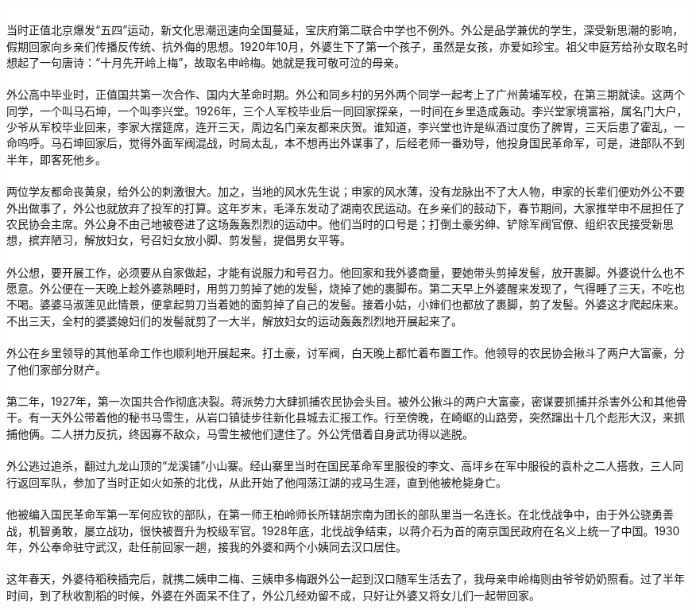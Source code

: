  <div>
  <br/>
 </div>
 <div>
  当时正值北京爆发“五四”运动，新文化思潮迅速向全国蔓延，宝庆府第二联合中学也不例外。外公是品学兼优的学生，深受新思潮的影响，假期回家向乡亲们传播反传统、抗外侮的思想。1920年10月，外婆生下了第一个孩子，虽然是女孩，亦爱如珍宝。祖父申庭芳给孙女取名时想起了一句唐诗：“十月先开岭上梅”，故取名申岭梅。她就是我可敬可泣的母亲。
 </div>
 <div>
  <br/>
 </div>
 <div>
  外公高中毕业时，正值国共第一次合作、国内大革命时期。外公和同乡村的另外两个同学一起考上了广州黄埔军校，在第三期就读。这两个同学，一个叫马石坤，一个叫李兴堂。1926年，三个人军校毕业后一同回家探亲，一时间在乡里造成轰动。李兴堂家境富裕，属名门大户，少爷从军校毕业回来，李家大摆筵席，连开三天，周边名门亲友都来庆贺。谁知道，李兴堂也许是纵酒过度伤了脾胃，三天后患了霍乱，一命呜呼。马石坤回家后，觉得外面军阀混战，时局太乱，本不想再出外谋事了，后经老师一番劝导，他投身国民革命军，可是，进部队不到半年，即客死他乡。
 </div>
 <div>
  <br/>
 </div>
 <div>
  两位学友都命丧黄泉，给外公的刺激很大。加之，当地的风水先生说；申家的风水薄，没有龙脉出不了大人物，申家的长辈们便劝外公不要外出做事了，外公也就放弃了投军的打算。这年岁末，毛泽东发动了湖南农民运动。在乡亲们的鼓动下，春节期间，大家推举申不屈担任了农民协会主席。外公身不由己地被卷进了这场轰轰烈烈的运动中。他们当时的口号是；打倒土豪劣绅、铲除军阀官僚、组织农民接受新思想，摈弃陋习，解放妇女，号召妇女放小脚、剪发髻，提倡男女平等。
 </div>
 <div>
  <br/>
 </div>
 <div>
  外公想，要开展工作，必须要从自家做起，才能有说服力和号召力。他回家和我外婆商量，要她带头剪掉发髻，放开裹脚。外婆说什么也不愿意。外公便在一天晚上趁外婆熟睡时，用剪刀剪掉了她的发髻，烧掉了她的裹脚布。第二天早上外婆醒来发现了，气得睡了三天，不吃也不喝。婆婆马淑莲见此情景，便拿起剪刀当着她的面剪掉了自己的发髻。接着小姑，小婶们也都放了裹脚，剪了发髻。外婆这才爬起床来。不出三天，全村的婆婆媳妇们的发髻就剪了一大半，解放妇女的运动轰轰烈烈地开展起来了。
 </div>
 <div>
  <br/>
 </div>
 <div>
  外公在乡里领导的其他革命工作也顺利地开展起来。打土豪，讨军阀，白天晚上都忙着布置工作。他领导的农民协会揪斗了两户大富豪，分了他们家部分财产。
 </div>
 <div>
  <br/>
 </div>
 <div>
  第二年，1927年，第一次国共合作彻底决裂。蒋派势力大肆抓捕农民协会头目。被外公揪斗的两户大富豪，密谋要抓捕并杀害外公和其他骨干。有一天外公带着他的秘书马雪生，从岩口镇徒步往新化县城去汇报工作。行至傍晚，在崎岖的山路旁，突然蹿出十几个彪形大汉，来抓捕他俩。二人拼力反抗，终因寡不敌众，马雪生被他们逮住了。外公凭借着自身武功得以逃脱。
 </div>
 <div>
  <br/>
 </div>
 <div>
  外公逃过追杀，翻过九龙山顶的“龙溪铺”小山寨。经山寨里当时在国民革命军里服役的李文、高坪乡在军中服役的袁朴之二人搭救，三人同行返回军队，参加了当时正如火如荼的北伐，从此开始了他闯荡江湖的戎马生涯，直到他被枪毙身亡。
 </div>
 <div>
  <br/>
 </div>
 <div>
  他被编入国民革命军第一军何应钦的部队，在第一师王柏岭师长所辖胡宗南为团长的部队里当一名连长。在北伐战争中，由于外公骁勇善战，机智勇敢，屡立战功，很快被晋升为校级军官。1928年底，北伐战争结束，以蒋介石为首的南京国民政府在名义上统一了中国。1930年，外公奉命驻守武汉，赴任前回家一趟，接我的外婆和两个小姨同去汉口居住。
 </div>
 <div>
  <br/>
 </div>
 <div>
  这年春天，外婆待稻秧插完后，就携二姨申二梅、三姨申多梅跟外公一起到汉口随军生活去了，我母亲申岭梅则由爷爷奶奶照看。过了半年时间，到了秋收割稻的时候，外婆在外面呆不住了，外公几经劝留不成，只好让外婆又将女儿们一起带回家。